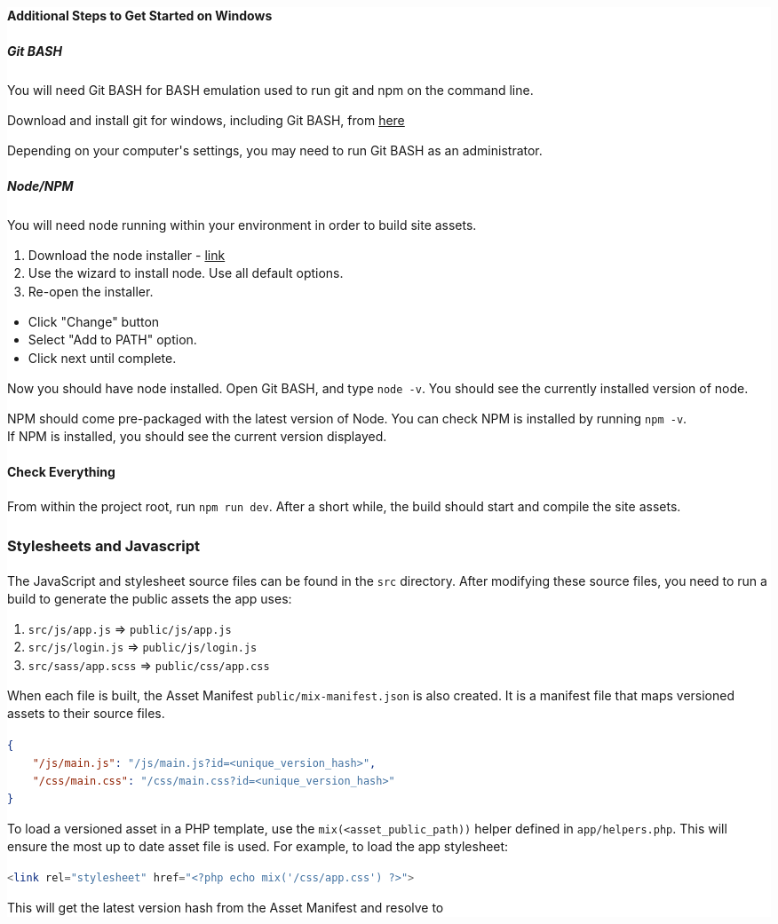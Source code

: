#### Additional Steps to Get Started on Windows
##### Git BASH
You will need Git BASH for BASH emulation used to run git and npm on the command line.  

Download and install git for windows, including Git BASH, from [here](https://git-scm.com/download/win)

Depending on your computer's settings, you may need to run Git BASH as an administrator.

##### Node/NPM
You will need node running within your environment in order to build site assets.  

1. Download the node installer  -  [link](https://nodejs.org/en/download/)
2. Use the wizard to install node.  Use all default options. 
3. Re-open the installer. 
 * Click "Change" button
 * Select "Add to PATH" option. 
 * Click next until complete.

Now you should have node installed.  Open Git BASH, and type `node -v`.  You should see the currently installed version of node. 

NPM should come pre-packaged with the latest version of Node.  You can check NPM is installed by running  `npm -v`.  
If NPM is installed, you should see the current version displayed. 

#### Check Everything
From within the project root, run `npm run dev`.  After a short while, the build should start and compile the site assets. 


### Stylesheets and Javascript
The JavaScript and stylesheet source files can be found in the `src` directory. After modifying these source files, you need to run a build to generate the public assets the app uses:

1. `src/js/app.js` => `public/js/app.js`
2. `src/js/login.js` => `public/js/login.js`
3. `src/sass/app.scss` => `public/css/app.css`

When each file is built, the Asset Manifest `public/mix-manifest.json` is also created.  It is a manifest file that maps versioned assets to their source files.

``` json
{
    "/js/main.js": "/js/main.js?id=<unique_version_hash>",
    "/css/main.css": "/css/main.css?id=<unique_version_hash>"
}
```

To load a versioned asset in a PHP template, use the `mix(<asset_public_path))` helper defined in `app/helpers.php`.  This will ensure the most up to date asset file is used.
For example, to load the app stylesheet:

``` php
<link rel="stylesheet" href="<?php echo mix('/css/app.css') ?>">
```
This will get the latest version hash from the Asset Manifest and resolve to
